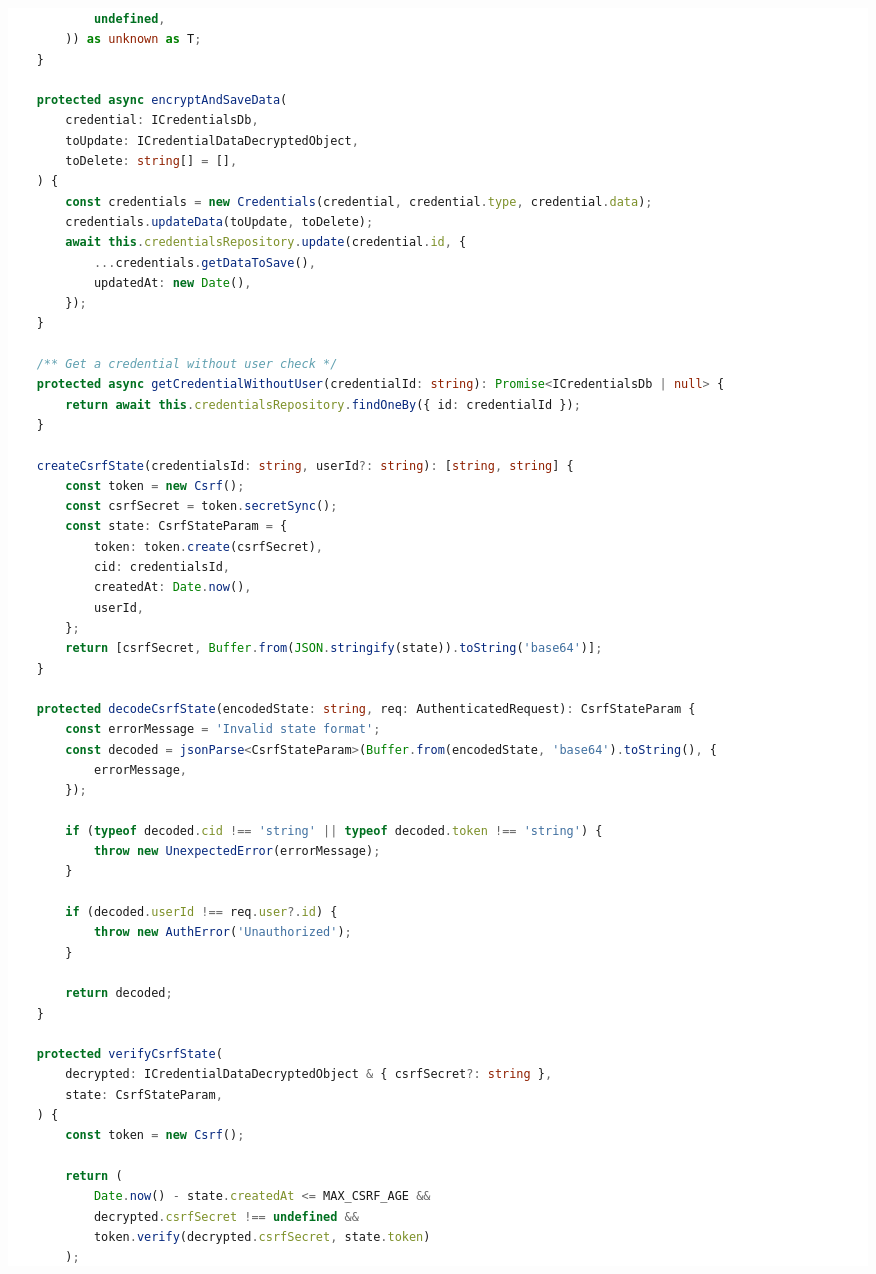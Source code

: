 ```ts
			undefined,
		)) as unknown as T;
	}

	protected async encryptAndSaveData(
		credential: ICredentialsDb,
		toUpdate: ICredentialDataDecryptedObject,
		toDelete: string[] = [],
	) {
		const credentials = new Credentials(credential, credential.type, credential.data);
		credentials.updateData(toUpdate, toDelete);
		await this.credentialsRepository.update(credential.id, {
			...credentials.getDataToSave(),
			updatedAt: new Date(),
		});
	}

	/** Get a credential without user check */
	protected async getCredentialWithoutUser(credentialId: string): Promise<ICredentialsDb | null> {
		return await this.credentialsRepository.findOneBy({ id: credentialId });
	}

	createCsrfState(credentialsId: string, userId?: string): [string, string] {
		const token = new Csrf();
		const csrfSecret = token.secretSync();
		const state: CsrfStateParam = {
			token: token.create(csrfSecret),
			cid: credentialsId,
			createdAt: Date.now(),
			userId,
		};
		return [csrfSecret, Buffer.from(JSON.stringify(state)).toString('base64')];
	}

	protected decodeCsrfState(encodedState: string, req: AuthenticatedRequest): CsrfStateParam {
		const errorMessage = 'Invalid state format';
		const decoded = jsonParse<CsrfStateParam>(Buffer.from(encodedState, 'base64').toString(), {
			errorMessage,
		});

		if (typeof decoded.cid !== 'string' || typeof decoded.token !== 'string') {
			throw new UnexpectedError(errorMessage);
		}

		if (decoded.userId !== req.user?.id) {
			throw new AuthError('Unauthorized');
		}

		return decoded;
	}

	protected verifyCsrfState(
		decrypted: ICredentialDataDecryptedObject & { csrfSecret?: string },
		state: CsrfStateParam,
	) {
		const token = new Csrf();

		return (
			Date.now() - state.createdAt <= MAX_CSRF_AGE &&
			decrypted.csrfSecret !== undefined &&
			token.verify(decrypted.csrfSecret, state.token)
		);
```